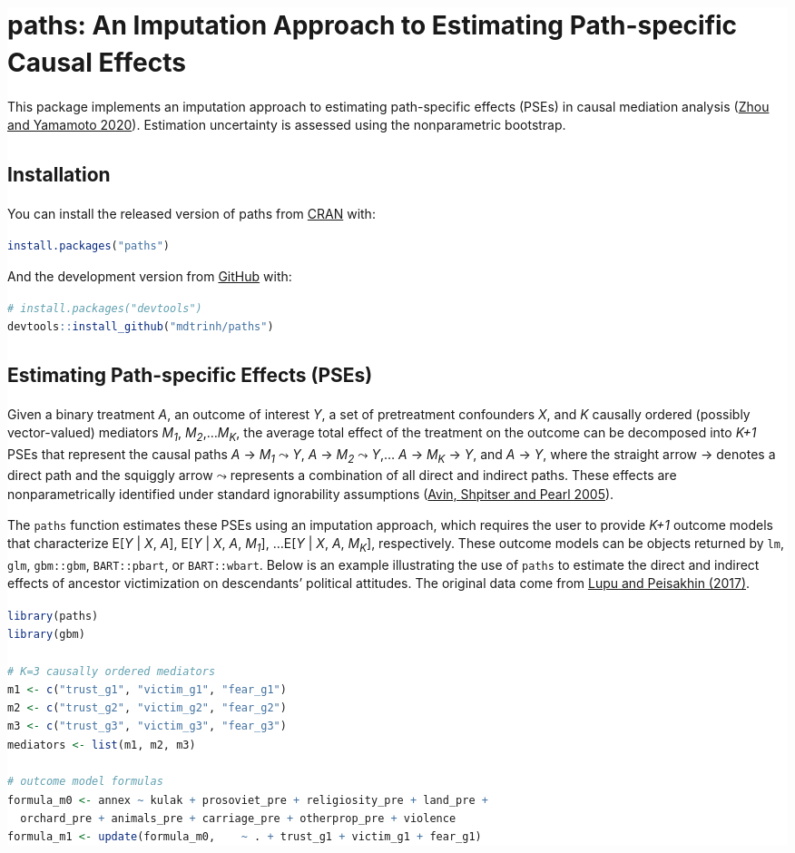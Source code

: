 


# paths: An Imputation Approach to Estimating Path-specific Causal Effects

This package implements an imputation approach to estimating
path-specific effects (PSEs) in causal mediation analysis ([Zhou and
Yamamoto 2020](https://osf.io/2rx6p)). Estimation uncertainty is
assessed using the nonparametric bootstrap.

## Installation

You can install the released version of paths from
[CRAN](https://CRAN.R-project.org) with:

``` r
install.packages("paths")
```

And the development version from [GitHub](https://github.com/) with:

``` r
# install.packages("devtools")
devtools::install_github("mdtrinh/paths")
```

## Estimating Path-specific Effects (PSEs)

Given a binary treatment *A*, an outcome of interest *Y*, a set of
pretreatment confounders *X*, and *K* causally ordered (possibly
vector-valued) mediators *M<sub>1</sub>*,
*M<sub>2</sub>*,…*M<sub>K</sub>*, the average total effect of the
treatment on the outcome can be decomposed into *K+1* PSEs that
represent the causal paths *A* → *M<sub>1</sub>* ⤳ *Y*, *A* →
*M<sub>2</sub>* ⤳ *Y*,… *A* → *M<sub>K</sub>* → *Y*, and *A* → *Y*,
where the straight arrow → denotes a direct path and the squiggly arrow
⤳ represents a combination of all direct and indirect paths. These
effects are nonparametrically identified under standard ignorability
assumptions ([Avin, Shpitser and
Pearl 2005](https://escholarship.org/content/qt45x689gq/qt45x689gq.pdf)).

The `paths` function estimates these PSEs using an imputation approach,
which requires the user to provide *K+1* outcome models that
characterize E\[*Y* | *X*, *A*\], E\[*Y* | *X*, *A*, *M<sub>1</sub>*\],
…E\[*Y* | *X*, *A*, *M<sub>K</sub>*\], respectively. These outcome
models can be objects returned by `lm`, `glm`, `gbm::gbm`,
`BART::pbart`, or `BART::wbart`. Below is an example illustrating the
use of `paths` to estimate the direct and indirect effects of ancestor
victimization on descendants’ political attitudes. The original data
come from [Lupu and Peisakhin
(2017)](https://doi.org/10.1111/ajps.12327).

``` r
library(paths)
library(gbm)

# K=3 causally ordered mediators
m1 <- c("trust_g1", "victim_g1", "fear_g1")
m2 <- c("trust_g2", "victim_g2", "fear_g2")
m3 <- c("trust_g3", "victim_g3", "fear_g3")
mediators <- list(m1, m2, m3)

# outcome model formulas
formula_m0 <- annex ~ kulak + prosoviet_pre + religiosity_pre + land_pre +
  orchard_pre + animals_pre + carriage_pre + otherprop_pre + violence
formula_m1 <- update(formula_m0,    ~ . + trust_g1 + victim_g1 + fear_g1)
```